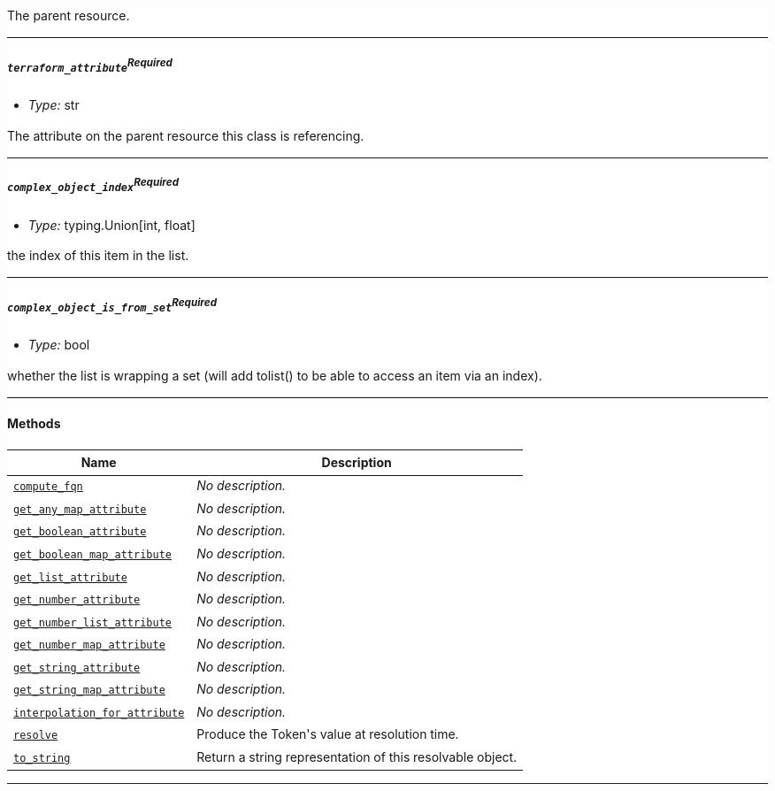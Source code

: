 The parent resource.

---

##### `terraform_attribute`<sup>Required</sup> <a name="terraform_attribute" id="@cdktf/provider-azurerm.trafficManagerExternalEndpoint.TrafficManagerExternalEndpointCustomHeaderOutputReference.Initializer.parameter.terraformAttribute"></a>

- *Type:* str

The attribute on the parent resource this class is referencing.

---

##### `complex_object_index`<sup>Required</sup> <a name="complex_object_index" id="@cdktf/provider-azurerm.trafficManagerExternalEndpoint.TrafficManagerExternalEndpointCustomHeaderOutputReference.Initializer.parameter.complexObjectIndex"></a>

- *Type:* typing.Union[int, float]

the index of this item in the list.

---

##### `complex_object_is_from_set`<sup>Required</sup> <a name="complex_object_is_from_set" id="@cdktf/provider-azurerm.trafficManagerExternalEndpoint.TrafficManagerExternalEndpointCustomHeaderOutputReference.Initializer.parameter.complexObjectIsFromSet"></a>

- *Type:* bool

whether the list is wrapping a set (will add tolist() to be able to access an item via an index).

---

#### Methods <a name="Methods" id="Methods"></a>

| **Name** | **Description** |
| --- | --- |
| <code><a href="#@cdktf/provider-azurerm.trafficManagerExternalEndpoint.TrafficManagerExternalEndpointCustomHeaderOutputReference.computeFqn">compute_fqn</a></code> | *No description.* |
| <code><a href="#@cdktf/provider-azurerm.trafficManagerExternalEndpoint.TrafficManagerExternalEndpointCustomHeaderOutputReference.getAnyMapAttribute">get_any_map_attribute</a></code> | *No description.* |
| <code><a href="#@cdktf/provider-azurerm.trafficManagerExternalEndpoint.TrafficManagerExternalEndpointCustomHeaderOutputReference.getBooleanAttribute">get_boolean_attribute</a></code> | *No description.* |
| <code><a href="#@cdktf/provider-azurerm.trafficManagerExternalEndpoint.TrafficManagerExternalEndpointCustomHeaderOutputReference.getBooleanMapAttribute">get_boolean_map_attribute</a></code> | *No description.* |
| <code><a href="#@cdktf/provider-azurerm.trafficManagerExternalEndpoint.TrafficManagerExternalEndpointCustomHeaderOutputReference.getListAttribute">get_list_attribute</a></code> | *No description.* |
| <code><a href="#@cdktf/provider-azurerm.trafficManagerExternalEndpoint.TrafficManagerExternalEndpointCustomHeaderOutputReference.getNumberAttribute">get_number_attribute</a></code> | *No description.* |
| <code><a href="#@cdktf/provider-azurerm.trafficManagerExternalEndpoint.TrafficManagerExternalEndpointCustomHeaderOutputReference.getNumberListAttribute">get_number_list_attribute</a></code> | *No description.* |
| <code><a href="#@cdktf/provider-azurerm.trafficManagerExternalEndpoint.TrafficManagerExternalEndpointCustomHeaderOutputReference.getNumberMapAttribute">get_number_map_attribute</a></code> | *No description.* |
| <code><a href="#@cdktf/provider-azurerm.trafficManagerExternalEndpoint.TrafficManagerExternalEndpointCustomHeaderOutputReference.getStringAttribute">get_string_attribute</a></code> | *No description.* |
| <code><a href="#@cdktf/provider-azurerm.trafficManagerExternalEndpoint.TrafficManagerExternalEndpointCustomHeaderOutputReference.getStringMapAttribute">get_string_map_attribute</a></code> | *No description.* |
| <code><a href="#@cdktf/provider-azurerm.trafficManagerExternalEndpoint.TrafficManagerExternalEndpointCustomHeaderOutputReference.interpolationForAttribute">interpolation_for_attribute</a></code> | *No description.* |
| <code><a href="#@cdktf/provider-azurerm.trafficManagerExternalEndpoint.TrafficManagerExternalEndpointCustomHeaderOutputReference.resolve">resolve</a></code> | Produce the Token's value at resolution time. |
| <code><a href="#@cdktf/provider-azurerm.trafficManagerExternalEndpoint.TrafficManagerExternalEndpointCustomHeaderOutputReference.toString">to_string</a></code> | Return a string representation of this resolvable object. |

---